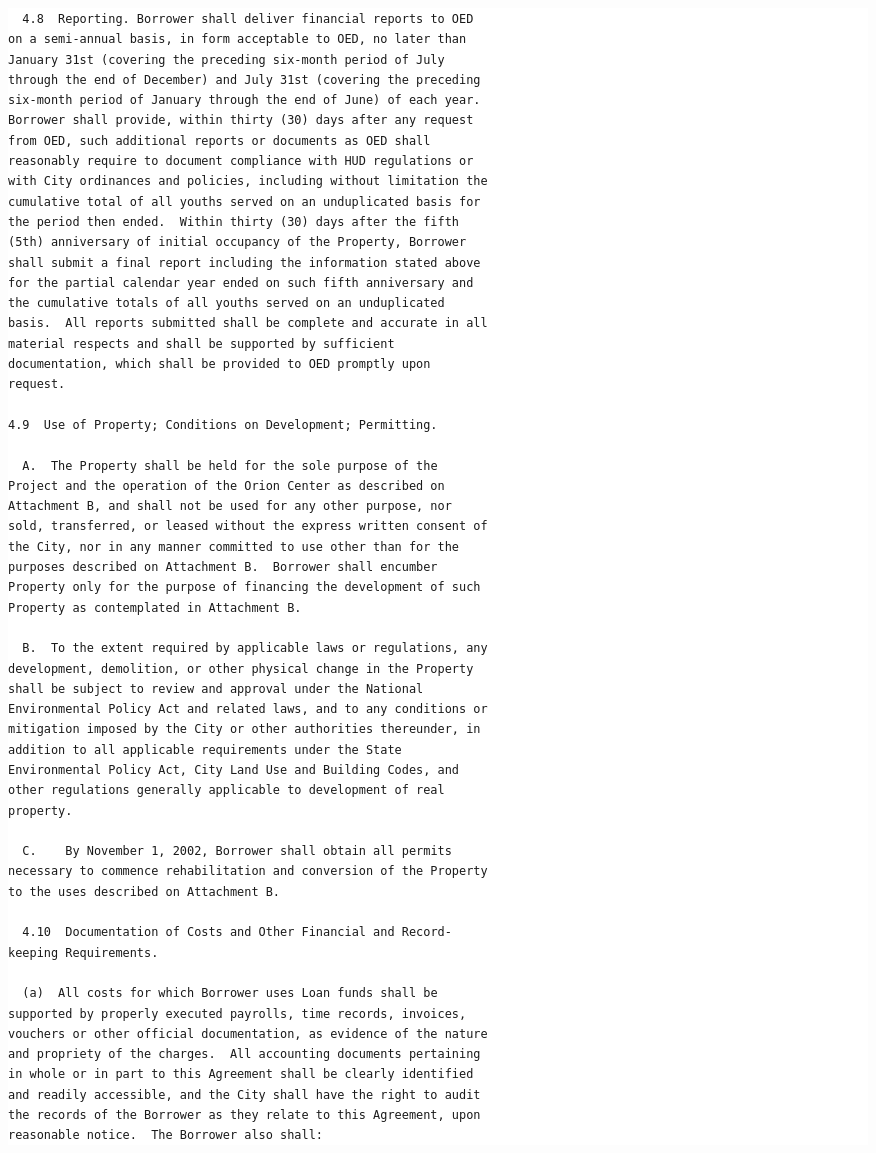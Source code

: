       4.8  Reporting. Borrower shall deliver financial reports to OED  
    on a semi-annual basis, in form acceptable to OED, no later than  
    January 31st (covering the preceding six-month period of July  
    through the end of December) and July 31st (covering the preceding  
    six-month period of January through the end of June) of each year.  
    Borrower shall provide, within thirty (30) days after any request  
    from OED, such additional reports or documents as OED shall  
    reasonably require to document compliance with HUD regulations or  
    with City ordinances and policies, including without limitation the  
    cumulative total of all youths served on an unduplicated basis for  
    the period then ended.  Within thirty (30) days after the fifth  
    (5th) anniversary of initial occupancy of the Property, Borrower  
    shall submit a final report including the information stated above  
    for the partial calendar year ended on such fifth anniversary and  
    the cumulative totals of all youths served on an unduplicated  
    basis.  All reports submitted shall be complete and accurate in all  
    material respects and shall be supported by sufficient  
    documentation, which shall be provided to OED promptly upon  
    request.  
  
    4.9  Use of Property; Conditions on Development; Permitting.  
  
      A.  The Property shall be held for the sole purpose of the  
    Project and the operation of the Orion Center as described on  
    Attachment B, and shall not be used for any other purpose, nor  
    sold, transferred, or leased without the express written consent of  
    the City, nor in any manner committed to use other than for the  
    purposes described on Attachment B.  Borrower shall encumber  
    Property only for the purpose of financing the development of such  
    Property as contemplated in Attachment B.  
  
      B.  To the extent required by applicable laws or regulations, any  
    development, demolition, or other physical change in the Property  
    shall be subject to review and approval under the National  
    Environmental Policy Act and related laws, and to any conditions or  
    mitigation imposed by the City or other authorities thereunder, in  
    addition to all applicable requirements under the State  
    Environmental Policy Act, City Land Use and Building Codes, and  
    other regulations generally applicable to development of real  
    property.  
  
      C.    By November 1, 2002, Borrower shall obtain all permits  
    necessary to commence rehabilitation and conversion of the Property  
    to the uses described on Attachment B.  
  
      4.10  Documentation of Costs and Other Financial and Record-  
    keeping Requirements.  
  
      (a)  All costs for which Borrower uses Loan funds shall be  
    supported by properly executed payrolls, time records, invoices,  
    vouchers or other official documentation, as evidence of the nature  
    and propriety of the charges.  All accounting documents pertaining  
    in whole or in part to this Agreement shall be clearly identified  
    and readily accessible, and the City shall have the right to audit  
    the records of the Borrower as they relate to this Agreement, upon  
    reasonable notice.  The Borrower also shall:  
  